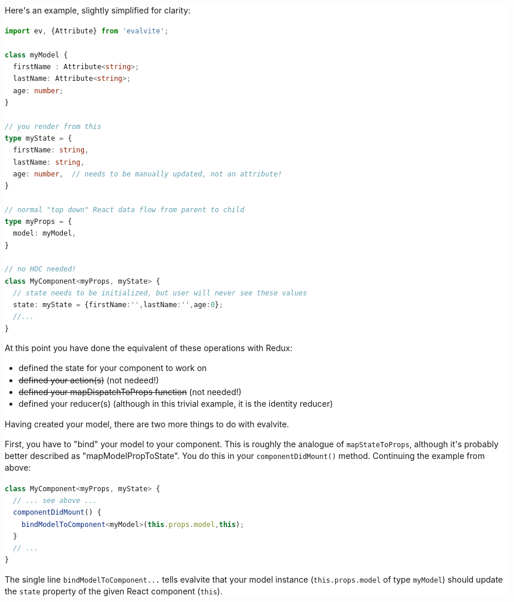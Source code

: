 Here's an example, slightly simplified for clarity:
```typescript
import ev, {Attribute} from 'evalvite';

class myModel {
  firstName : Attribute<string>;
  lastName: Attribute<string>;
  age: number;
}

// you render from this
type myState = {
  firstName: string,
  lastName: string,
  age: number,  // needs to be manually updated, not an attribute!
}

// normal "top down" React data flow from parent to child
type myProps = {
  model: myModel,
}

// no HOC needed!
class MyComponent<myProps, myState> {
  // state needs to be initialized, but user will never see these values
  state: myState = {firstName:'',lastName:'',age:0};
  //...
}
```

At this point you have done the equivalent of these operations with Redux:
* defined the state for your component to work on 
* ~~defined your action(s)~~ (not nedeed!)
* ~~defined your mapDispatchToProps function~~ (not needed!)
* defined your reducer(s) (although in this trivial example, it is the identity reducer)

Having created your model, there are two more things to do with evalvite.

First, you have to "bind" your model to your component. This is roughly the
analogue of `mapStateToProps`, although it's probably better described as
"mapModelPropToState".  You do this in
your `componentDidMount()` method.  Continuing the example from above:

```typescript
class MyComponent<myProps, myState> {
  // ... see above ... 
  componentDidMount() {
    bindModelToComponent<myModel>(this.props.model,this);
  }
  // ...
}
```

The single line `bindModelToComponent...` tells evalvite that your model instance 
(`this.props.model` of type `myModel`) should update the `state` property of 
the given React component (`this`). 

